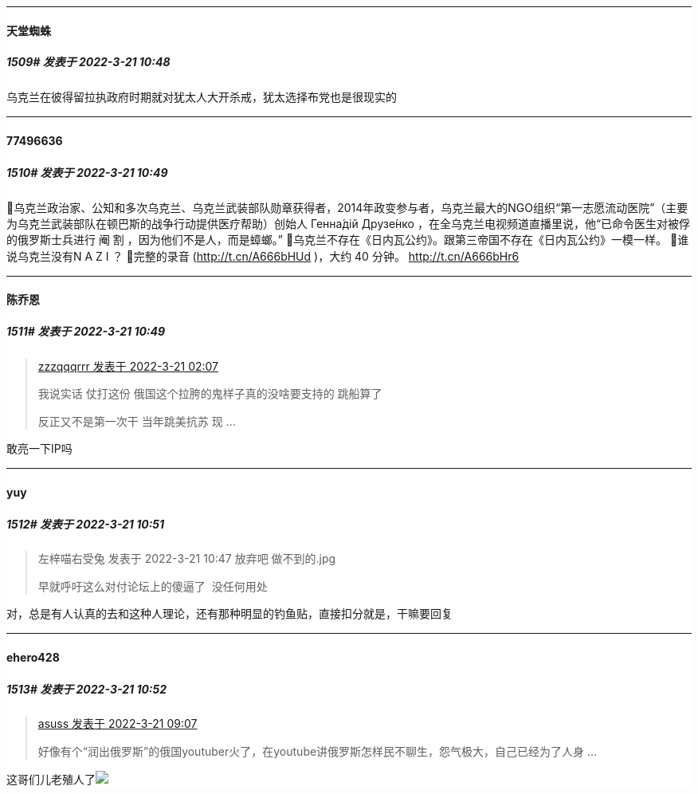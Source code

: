 *****

####  天堂蜘蛛  
##### 1509#       发表于 2022-3-21 10:48

乌克兰在彼得留拉执政府时期就对犹太人大开杀戒，犹太选择布党也是很现实的

*****

####  77496636  
##### 1510#       发表于 2022-3-21 10:49

🔸乌克兰政治家、公知和多次乌克兰、乌克兰武装部队勋章获得者，2014年政变参与者，乌克兰最大的NGO组织“第一志愿流动医院”（主要为乌克兰武装部队在顿巴斯的战争行动提供医疗帮助）创始人 Генна́дій Друзе́нко ，在全乌克兰电视频道直播里说，他“已命令医生对被俘的俄罗斯士兵进行 阉 割 ，因为他们不是人，而是蟑螂。”
🔸乌克兰不存在《日内瓦公约》。跟第三帝国不存在《日内瓦公约》一模一样。
🔸谁说乌克兰没有N A Z I ？
🔸完整的录音 (http://t.cn/A666bHUd )，大约 40 分钟。
http://t.cn/A666bHr6

*****

####  陈乔恩  
##### 1511#       发表于 2022-3-21 10:49

<blockquote><a href="httphttps://bbs.saraba1st.com/2b/forum.php?mod=redirect&amp;goto=findpost&amp;pid=55123820&amp;ptid=2057974" target="_blank">zzzqqqrrr 发表于 2022-3-21 02:07</a>

我说实话 仗打这份 俄国这个拉胯的鬼样子真的没啥要支持的 跳船算了

反正又不是第一次干 当年跳美抗苏 现 ...</blockquote>
敢亮一下IP吗

*****

####  yuy  
##### 1512#       发表于 2022-3-21 10:51

<blockquote>左梓喵右受兔 发表于 2022-3-21 10:47
放弃吧 做不到的.jpg

早就呼吁这么对付论坛上的傻逼了  没任何用处</blockquote>
对，总是有人认真的去和这种人理论，还有那种明显的钓鱼贴，直接扣分就是，干嘛要回复

*****

####  ehero428  
##### 1513#       发表于 2022-3-21 10:52

<blockquote><a href="httphttps://bbs.saraba1st.com/2b/forum.php?mod=redirect&amp;goto=findpost&amp;pid=55125051&amp;ptid=2057974" target="_blank">asuss 发表于 2022-3-21 09:07</a>

好像有个“润出俄罗斯”的俄国youtuber火了，在youtube讲俄罗斯怎样民不聊生，怨气极大，自己已经为了人身 ...</blockquote>
这哥们儿老殖人了<img src="https://static.saraba1st.com/image/smiley/face2017/065.png" referrerpolicy="no-referrer">

